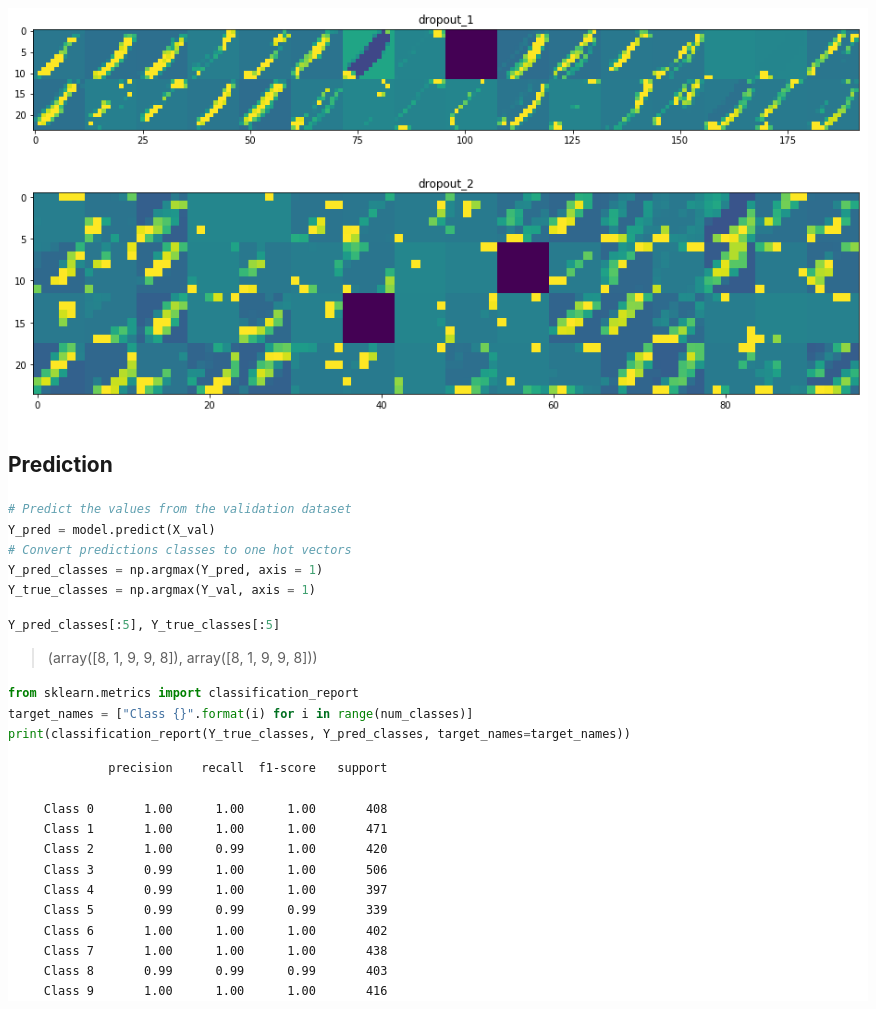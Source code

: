 ![png](/images/digit-recognizer/digit-recognizer_31_1.png)

![png](/images/digit-recognizer/digit-recognizer_31_2.png)

## Prediction

```python
# Predict the values from the validation dataset
Y_pred = model.predict(X_val)
# Convert predictions classes to one hot vectors
Y_pred_classes = np.argmax(Y_pred, axis = 1)
Y_true_classes = np.argmax(Y_val, axis = 1)
```

```python
Y_pred_classes[:5], Y_true_classes[:5]
```

> (array([8, 1, 9, 9, 8]), array([8, 1, 9, 9, 8]))

```python
from sklearn.metrics import classification_report
target_names = ["Class {}".format(i) for i in range(num_classes)]
print(classification_report(Y_true_classes, Y_pred_classes, target_names=target_names))
```

                  precision    recall  f1-score   support
    
         Class 0       1.00      1.00      1.00       408
         Class 1       1.00      1.00      1.00       471
         Class 2       1.00      0.99      1.00       420
         Class 3       0.99      1.00      1.00       506
         Class 4       0.99      1.00      1.00       397
         Class 5       0.99      0.99      0.99       339
         Class 6       1.00      1.00      1.00       402
         Class 7       1.00      1.00      1.00       438
         Class 8       0.99      0.99      0.99       403
         Class 9       1.00      1.00      1.00       416
    